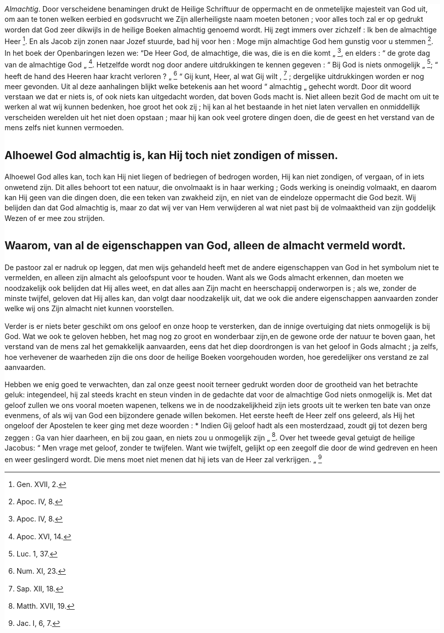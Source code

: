 *Almachtig*. Door verscheidene benamingen drukt de Heilige Schriftuur de oppermacht en de onmetelijke majesteit van God uit, om aan te tonen welken eerbied en godsvrucht we Zijn allerheiligste naam moeten betonen ; voor alles toch zal er op gedrukt worden dat God zeer dikwijls in de heilige Boeken almachtig genoemd wordt. Hij zegt immers over zichzelf : Ik ben de almachtige Heer [^27.2]. En als Jacob zijn zonen naar Jozef stuurde, bad hij voor hen : Moge mijn almachtige God hem gunstig voor u stemmen [^27.4]. In het boek der Openbaringen lezen we: “De Heer God, de almachtige, die was, die is en die komt „ [^27.4], en elders : “ de grote dag van de almachtige God „ [^27.5]. Hetzelfde wordt nog door andere uitdrukkingen te kennen gegeven : “ Bij God is niets onmogelijk „ [^27.6]; “ heeft de hand des Heeren haar kracht verloren ? „ [^28.1] “ Gij kunt, Heer, al wat Gij wilt , [^28.2] ; dergelijke uitdrukkingen worden er nog meer gevonden. Uit al deze aanhalingen blijkt welke betekenis aan het woord “ almachtig „ gehecht wordt. Door dit woord verstaan we dat er niets is, of ook niets kan uitgedacht worden, dat boven Gods macht is. Niet alleen bezit God de macht om uit te werken al wat wij kunnen bedenken, hoe groot het ook zij ; hij kan al het bestaande in het niet laten vervallen en onmiddellijk verscheiden werelden uit het niet doen opstaan ; maar hij kan ook veel grotere dingen doen, die de geest en het verstand van de mens zelfs niet kunnen vermoeden.

[^27.1]: Jo. I, 12.

[^27.2]: Gen. XVII, 2.

[^27.3]: Gen. XLIII, 14.

[^27.4]: Apoc. IV, 8.

[^27.5]: Apoc. XVI, 14.

[^27.6]: Luc. 1, 37.

## Alhoewel God almachtig is, kan Hij toch niet zondigen of missen.

Alhoewel God alles kan, toch kan Hij niet liegen of bedriegen of bedrogen worden, Hij kan niet zondigen, of vergaan, of in iets onwetend zijn. Dit alles behoort tot een natuur, die onvolmaakt is in haar werking ; Gods werking is oneindig volmaakt, en daarom kan Hij geen van die dingen doen, die een teken van zwakheid zijn, en niet van de eindeloze oppermacht die God bezit. Wij belijden dan dat God almachtig is, maar zo dat wij ver van Hem verwijderen al wat niet past bij de volmaaktheid van zijn goddelijk Wezen of er mee zou strijden.

[^28.1]:Num. XI, 23.

[^28.2]: Sap. XII, 18.

## Waarom, van al de eigenschappen van God, alleen de almacht vermeld wordt.

De pastoor zal er nadruk op leggen, dat men wijs gehandeld heeft met de andere eigenschappen van God in het symbolum niet te vermelden, en alleen zijn almacht als geloofspunt voor te houden. Want als we Gods almacht erkennen, dan moeten we noodzakelijk ook belijden dat Hij alles weet, en dat alles aan Zijn macht en heerschappij onderworpen is ; als we, zonder de minste twijfel, geloven dat Hij alles kan, dan volgt daar noodzakelijk uit, dat we ook die andere eigenschappen aanvaarden zonder welke wij ons Zijn almacht niet kunnen voorstellen.

Verder is er niets beter geschikt om ons geloof en onze hoop te versterken, dan de innige overtuiging dat niets onmogelijk is bij God. Wat we ook te geloven hebben, het mag nog zo groot en wonderbaar zijn,en de gewone orde der natuur te boven gaan, het verstand van de mens zal het gemakkelijk aanvaarden, eens dat het diep doordrongen is van het geloof in Gods almacht ; ja zelfs, hoe verhevener de waarheden zijn die ons door de heilige Boeken voorgehouden worden, hoe geredelijker ons verstand ze zal aanvaarden.

Hebben we enig goed te verwachten, dan zal onze geest nooit terneer gedrukt worden door de grootheid van het betrachte geluk: integendeel, hij zal steeds kracht en steun vinden in de gedachte dat voor de almachtige God niets onmogelijk is. Met dat geloof zullen we ons vooral moeten wapenen, telkens we in de noodzakelijkheid zijn iets groots uit te werken ten bate van onze evenmens, of als wij van God een bijzondere genade willen bekomen. Het eerste heeft de Heer zelf ons geleerd, als Hij het ongeloof der Apostelen te keer ging met deze woorden : * Indien Gij geloof hadt als een mosterdzaad, zoudt gij tot dezen berg zeggen : Ga van hier daarheen, en bij zou gaan, en niets zou u onmogelijk zijn „ [^29.1]. Over het tweede geval getuigt de heilige Jacobus: “ Men vrage met geloof, zonder te twijfelen. Want wie twijfelt, gelijkt op een zeegolf die door de wind gedreven en heen en weer geslingerd wordt. Die mens moet niet menen dat hij iets van de Heer zal verkrijgen. „ [^30.1]


[^18.1]: II Cor. IV, 6.
[^18.2]: Rom. III, 4.
[^18.3]: Ps. CXV, 11.
[^19.1]: Ps. CXV, 10
[^19.2]: Act, IV, 20.
[^19.3]: Rom. I, 16.
[^19.4]: Rom. I, 16.
[^20.1]: 1 Pet. II, 9
[^20.2]: Jer. XXXII, 19.
[^20.3]: I Tim. VI, 16.
[^20.4]: Exod. XXXIII, 20.
[^20.5]: Act. XIV, 17.
[^21.1]: Jo. IV, 24.
[^21.2]: Matth. V, 48.
[^21.3]: Hebr. IV, 13.
[^21.4]: Rom AL, 33.
[^21.5]: Rom. III, 4.
[^21.6]: Jo. XIV, 6
[^21.7]: Ps. XLVII, 11.
[^21.8]: Ps. CXLIV, 16.
[^21.9]: Ps. CXXXVIII, 7.
[^21.10]: Jer. XXIII, 24.
[^22.1]: Hebr. XI, 6.
[^22.2]: Is. LXIV, 4, I Cor. 29.
[^22.3]: Deut.  VI, 4.
[^22.4]: Exod. XX, 3
[^23.1]: Is. XLIV, 6, XLVIII, 12, Apoc. I, 1, XXII, 13
[^23.2]: Eph. IV, 5.
[^23.3]: Exod. VII, 1, XXII, 48, Ps.  LXXXI, 6.
[^24.1]: Deut. XXXII, 6.
[^24.2]: Malac. II, 10.
[^24.3]: Rom.  IX, 15.
[^24.4]: Hebr. II, 12.
[^25.1]: 1 Tim. VI, 16.
[^26.1]: Prov. XXV, 27.
[^26.2]: Matth. XXVIII, 19.
[^26.3]: I Jo.  V, 7.
[^26.4]: Sap. VIII.
[^29.1]: Matth. XVII, 19.
[^30.1]: Jac. I, 6, 7.
[^30.2]: I, Petr. V, 6.
[^30.3]: Luc. XXII 5.
[^30.4]: Luc. I, 49.
[^31.1]: Ps. XV, 2.
[^32.1]: Ps. CXXXXVIII, 5.
[^32.2]: Ps. VIII, 4.
[^32.3]: Gen. 1, 14.
[^32.4]: Jo.  XII, c.q.  VIII, 44.
[^32.5]: S. Aug., de civitate Dei, lib,
[^33.1]: IL Reg. XIV, 20.
[^33.2]: Ps. CII, 20.
[^33.3]: IL Petr. II, 4
[^34.1]: Ps. LXXXVIII, 12.
[^35.1]: Sap. XI, 26.
[^35.2]: Sap. IX, 1.
[^35.3]: Act. XVII, 27, 28.
[^35.4]: Jo. I, 3.
[^35.5]: Gen. I, 2.
[^35.6]: Ps, XXXII, 6.